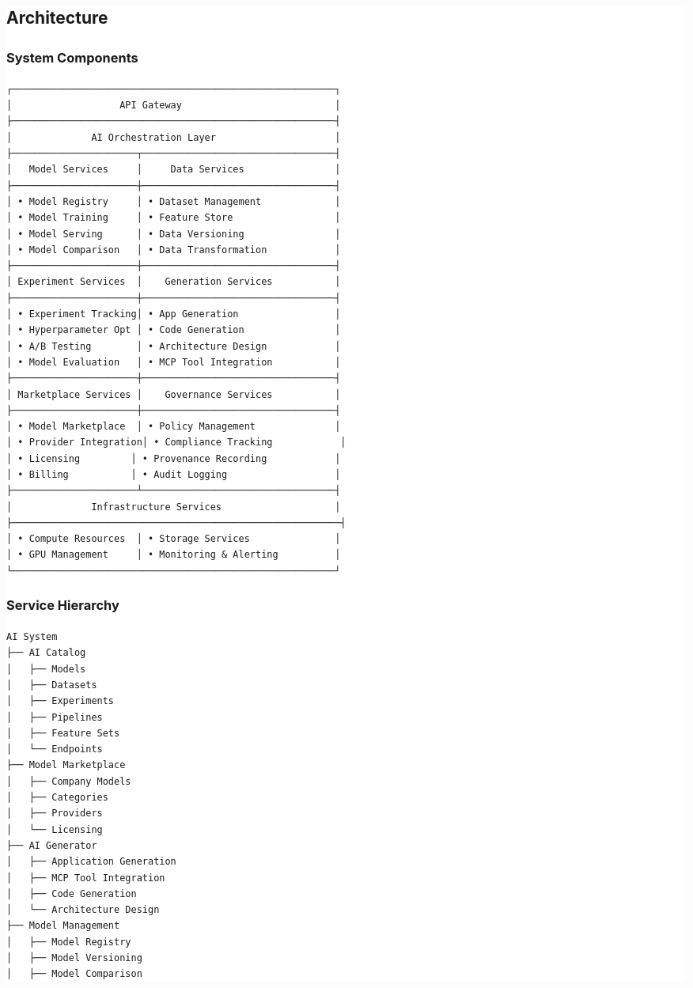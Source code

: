## Architecture

### System Components

```
┌─────────────────────────────────────────────────────────┐
│                   API Gateway                           │
├─────────────────────────────────────────────────────────┤
│              AI Orchestration Layer                     │
├──────────────────────┬──────────────────────────────────┤
│   Model Services     │     Data Services                │
├──────────────────────┼──────────────────────────────────┤
│ • Model Registry     │ • Dataset Management             │
│ • Model Training     │ • Feature Store                  │
│ • Model Serving      │ • Data Versioning                │
│ • Model Comparison   │ • Data Transformation            │
├──────────────────────┼──────────────────────────────────┤
│ Experiment Services  │    Generation Services           │
├──────────────────────┼──────────────────────────────────┤
│ • Experiment Tracking│ • App Generation                 │
│ • Hyperparameter Opt │ • Code Generation                │
│ • A/B Testing        │ • Architecture Design            │
│ • Model Evaluation   │ • MCP Tool Integration           │
├──────────────────────┼──────────────────────────────────┤
│ Marketplace Services │    Governance Services           │
├──────────────────────┼──────────────────────────────────┤
│ • Model Marketplace  │ • Policy Management              │
│ • Provider Integration│ • Compliance Tracking            │
│ • Licensing         │ • Provenance Recording            │
│ • Billing           │ • Audit Logging                   │
├──────────────────────┴──────────────────────────────────┤
│              Infrastructure Services                    │
├──────────────────────────────────────────────────────────┤
│ • Compute Resources  │ • Storage Services               │
│ • GPU Management     │ • Monitoring & Alerting          │
└─────────────────────────────────────────────────────────┘
```

### Service Hierarchy

```
AI System
├── AI Catalog
│   ├── Models
│   ├── Datasets
│   ├── Experiments
│   ├── Pipelines
│   ├── Feature Sets
│   └── Endpoints
├── Model Marketplace
│   ├── Company Models
│   ├── Categories
│   ├── Providers
│   └── Licensing
├── AI Generator
│   ├── Application Generation
│   ├── MCP Tool Integration
│   ├── Code Generation
│   └── Architecture Design
├── Model Management
│   ├── Model Registry
│   ├── Model Versioning
│   ├── Model Comparison
```